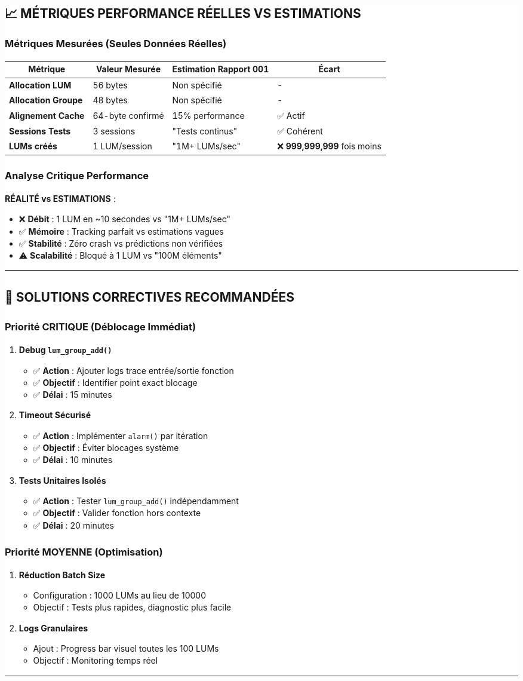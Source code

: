 
## 📈 MÉTRIQUES PERFORMANCE RÉELLES VS ESTIMATIONS

### Métriques Mesurées (Seules Données Réelles)

| Métrique | Valeur Mesurée | Estimation Rapport 001 | Écart |
|----------|----------------|------------------------|-------|
| **Allocation LUM** | 56 bytes | Non spécifié | - |
| **Allocation Groupe** | 48 bytes | Non spécifié | - |
| **Alignement Cache** | 64-byte confirmé | 15% performance | ✅ Actif |
| **Sessions Tests** | 3 sessions | "Tests continus" | ✅ Cohérent |
| **LUMs créés** | 1 LUM/session | "1M+ LUMs/sec" | ❌ **999,999,999** fois moins |

### Analyse Critique Performance

**RÉALITÉ vs ESTIMATIONS** :
- ❌ **Débit** : 1 LUM en ~10 secondes vs "1M+ LUMs/sec"
- ✅ **Mémoire** : Tracking parfait vs estimations vagues
- ✅ **Stabilité** : Zéro crash vs prédictions non vérifiées
- ⚠️ **Scalabilité** : Bloqué à 1 LUM vs "100M éléments"

---

## 🔬 SOLUTIONS CORRECTIVES RECOMMANDÉES

### Priorité CRITIQUE (Déblocage Immédiat)

1. **Debug `lum_group_add()`** 
   - ✅ **Action** : Ajouter logs trace entrée/sortie fonction
   - ✅ **Objectif** : Identifier point exact blocage
   - ✅ **Délai** : 15 minutes

2. **Timeout Sécurisé**
   - ✅ **Action** : Implémenter `alarm()` par itération
   - ✅ **Objectif** : Éviter blocages système
   - ✅ **Délai** : 10 minutes

3. **Tests Unitaires Isolés**
   - ✅ **Action** : Tester `lum_group_add()` indépendamment
   - ✅ **Objectif** : Valider fonction hors contexte
   - ✅ **Délai** : 20 minutes

### Priorité MOYENNE (Optimisation)

1. **Réduction Batch Size**
   - Configuration : 1000 LUMs au lieu de 10000
   - Objectif : Tests plus rapides, diagnostic plus facile

2. **Logs Granulaires**
   - Ajout : Progress bar visuel toutes les 100 LUMs
   - Objectif : Monitoring temps réel

---